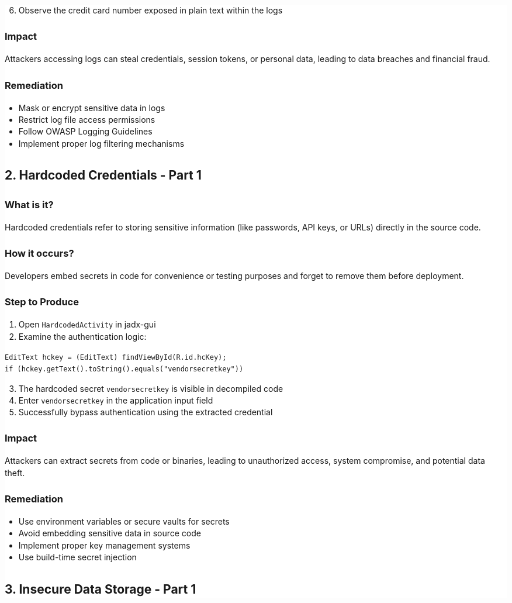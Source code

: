 6. Observe the credit card number exposed in plain text within the logs

### Impact

Attackers accessing logs can steal credentials, session tokens, or personal data, leading to data breaches and financial fraud.

### Remediation

- Mask or encrypt sensitive data in logs
- Restrict log file access permissions
- Follow OWASP Logging Guidelines
- Implement proper log filtering mechanisms

## 2. Hardcoded Credentials - Part 1

### What is it?

Hardcoded credentials refer to storing sensitive information (like passwords, API keys, or URLs) directly in the source code.

### How it occurs?

Developers embed secrets in code for convenience or testing purposes and forget to remove them before deployment.

### Step to Produce

1. Open `HardcodedActivity` in jadx-gui
2. Examine the authentication logic:

```
EditText hckey = (EditText) findViewById(R.id.hcKey);
if (hckey.getText().toString().equals("vendorsecretkey"))
```

3. The hardcoded secret `vendorsecretkey` is visible in decompiled code
4. Enter `vendorsecretkey` in the application input field
5. Successfully bypass authentication using the extracted credential

### Impact

Attackers can extract secrets from code or binaries, leading to unauthorized access, system compromise, and potential data theft.

### Remediation

- Use environment variables or secure vaults for secrets
- Avoid embedding sensitive data in source code
- Implement proper key management systems
- Use build-time secret injection

## 3. Insecure Data Storage - Part 1
